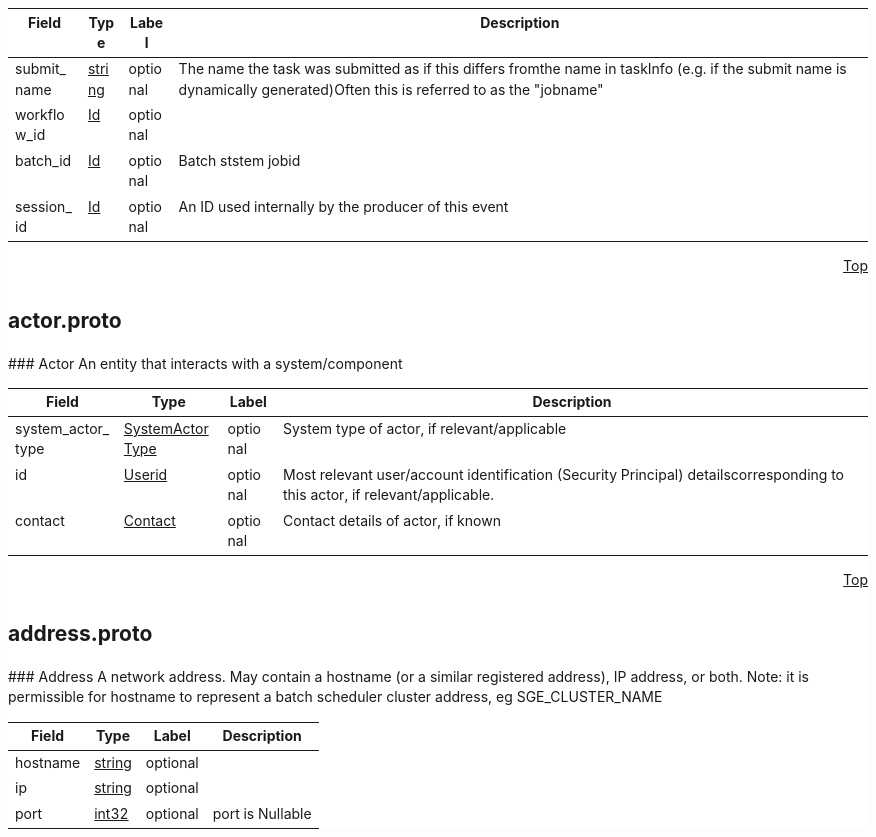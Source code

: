 | Field | Type | Label | Description |
| ----- | ---- | ----- | ----------- |
| submit_name | [string](#string) | optional | The name the task was submitted as if this differs fromthe name in taskInfo (e.g. if the submit name is dynamically generated)Often this is referred to as the "jobname" |
| workflow_id | [Id](#bom.Id) | optional |  |
| batch_id | [Id](#bom.Id) | optional | Batch ststem jobid |
| session_id | [Id](#bom.Id) | optional | An ID used internally by the producer of this event |






<a name="actor.proto"/>
<p align="right"><a href="#top">Top</a></p>

## actor.proto



<a name="bom.Actor"/>
### Actor
An entity that interacts with a system/component

| Field | Type | Label | Description |
| ----- | ---- | ----- | ----------- |
| system_actor_type | [SystemActorType](#bom.system_actor_type.SystemActorType) | optional | System type of actor, if relevant/applicable |
| id | [Userid](#bom.Userid) | optional | Most relevant user/account identification (Security Principal) detailscorresponding to this actor, if relevant/applicable. |
| contact | [Contact](#bom.Contact) | optional | Contact details of actor, if known |






<a name="address.proto"/>
<p align="right"><a href="#top">Top</a></p>

## address.proto



<a name="bom.Address"/>
### Address
A network address.
May contain a hostname (or a similar registered address),
IP address, or both. Note: it is permissible for hostname
to represent a batch scheduler cluster address,
eg SGE_CLUSTER_NAME

| Field | Type | Label | Description |
| ----- | ---- | ----- | ----------- |
| hostname | [string](#string) | optional |  |
| ip | [string](#string) | optional |  |
| port | [int32](#int32) | optional | port is Nullable |
